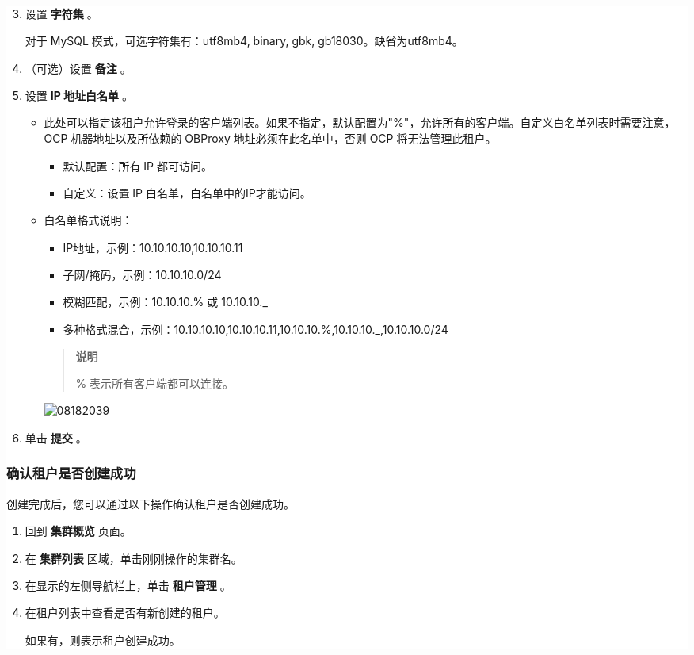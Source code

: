    3. 设置 **字符集** 。

      对于 MySQL 模式，可选字符集有：utf8mb4, binary, gbk, gb18030。缺省为utf8mb4。

   4. （可选）设置 **备注** 。

   5. 设置 **IP 地址白名单** 。

      * 此处可以指定该租户允许登录的客户端列表。如果不指定，默认配置为"%"，允许所有的客户端。自定义白名单列表时需要注意，OCP 机器地址以及所依赖的 OBProxy 地址必须在此名单中，否则 OCP 将无法管理此租户。

        * 默认配置：所有 IP 都可访问。

        * 自定义：设置 IP 白名单，白名单中的IP才能访问。

      * 白名单格式说明：

        * IP地址，示例：10.10.10.10,10.10.10.11

        * 子网/掩码，示例：10.10.10.0/24

        * 模糊匹配，示例：10.10.10.% 或 10.10.10._

        * 多种格式混合，示例：10.10.10.10,10.10.10.11,10.10.10.%,10.10.10._,10.10.10.0/24

        >**说明**
        >
        >% 表示所有客户端都可以连接。

        ![08182039](https://help-static-aliyun-doc.aliyuncs.com/assets/img/zh-CN/1360562361/p307023.png)

9. 单击 **提交** 。

### 确认租户是否创建成功

创建完成后，您可以通过以下操作确认租户是否创建成功。

1. 回到 **集群概览** 页面。

2. 在 **集群列表** 区域，单击刚刚操作的集群名。

3. 在显示的左侧导航栏上，单击 **租户管理** 。

4. 在租户列表中查看是否有新创建的租户。

   如果有，则表示租户创建成功。

